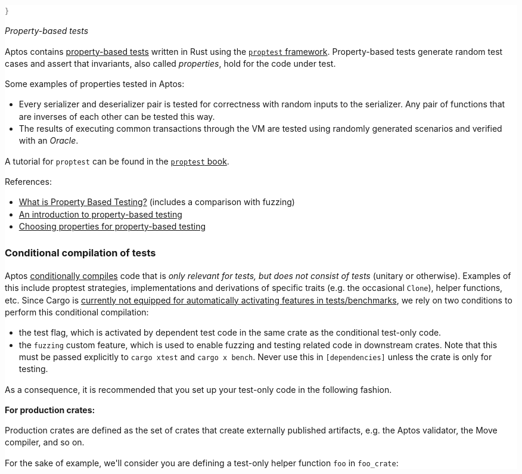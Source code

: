 ```rust
}
```

_Property-based tests_

Aptos contains [property-based tests](https://blog.jessitron.com/2013/04/25/property-based-testing-what-is-it/) written in Rust using the [`proptest` framework](https://github.com/AltSysrq/proptest). Property-based tests generate random test cases and assert that invariants, also called _properties_, hold for the code under test.

Some examples of properties tested in Aptos:

- Every serializer and deserializer pair is tested for correctness with random inputs to the serializer. Any pair of functions that are inverses of each other can be tested this way.
- The results of executing common transactions through the VM are tested using randomly generated scenarios and verified with an _Oracle_.

A tutorial for `proptest` can be found in the [`proptest` book](https://altsysrq.github.io/proptest-book/proptest/getting-started.html).

References:

- [What is Property Based Testing?](https://hypothesis.works/articles/what-is-property-based-testing/) (includes a comparison with fuzzing)
- [An introduction to property-based testing](https://fsharpforfunandprofit.com/posts/property-based-testing/)
- [Choosing properties for property-based testing](https://fsharpforfunandprofit.com/posts/property-based-testing-2/)

### Conditional compilation of tests

Aptos [conditionally
compiles](https://doc.rust-lang.org/stable/reference/conditional-compilation.html)
code that is _only relevant for tests, but does not consist of tests_ (unitary
or otherwise). Examples of this include proptest strategies, implementations
and derivations of specific traits (e.g. the occasional `Clone`), helper
functions, etc. Since Cargo is [currently not equipped for automatically activating features
in tests/benchmarks](https://github.com/rust-lang/cargo/issues/2911), we rely on two
conditions to perform this conditional compilation:

- the test flag, which is activated by dependent test code in the same crate
  as the conditional test-only code.
- the `fuzzing` custom feature, which is used to enable fuzzing and testing
  related code in downstream crates. Note that this must be passed explicitly to
  `cargo xtest` and `cargo x bench`. Never use this in `[dependencies]` unless
  the crate is only for testing.

As a consequence, it is recommended that you set up your test-only code in the following fashion.

**For production crates:**

Production crates are defined as the set of crates that create externally published artifacts, e.g. the Aptos validator,
the Move compiler, and so on.

For the sake of example, we'll consider you are defining a test-only helper function `foo` in `foo_crate`:

